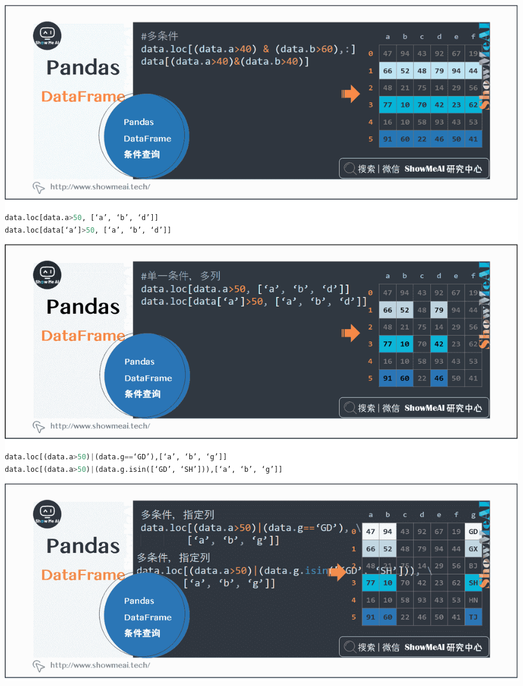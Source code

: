 ![](img/762b4310cc384778173fa2512be27bb7.png)

```py
data.loc[data.a>50, [‘a’, ‘b’, ‘d’]]
data.loc[data[‘a’]>50, [‘a’, ‘b’, ‘d’]] 
```

![](img/b208967a1e851f261112e4f11bdcc62f.png)

```py
data.loc[(data.a>50)|(data.g==‘GD’),[‘a’, ‘b’, ‘g’]]
data.loc[(data.a>50)|(data.g.isin([‘GD’, ‘SH’])),[‘a’, ‘b’, ‘g’]] 
```

![](img/9e171ca28da2165d1403de1aa8f54617.png)
